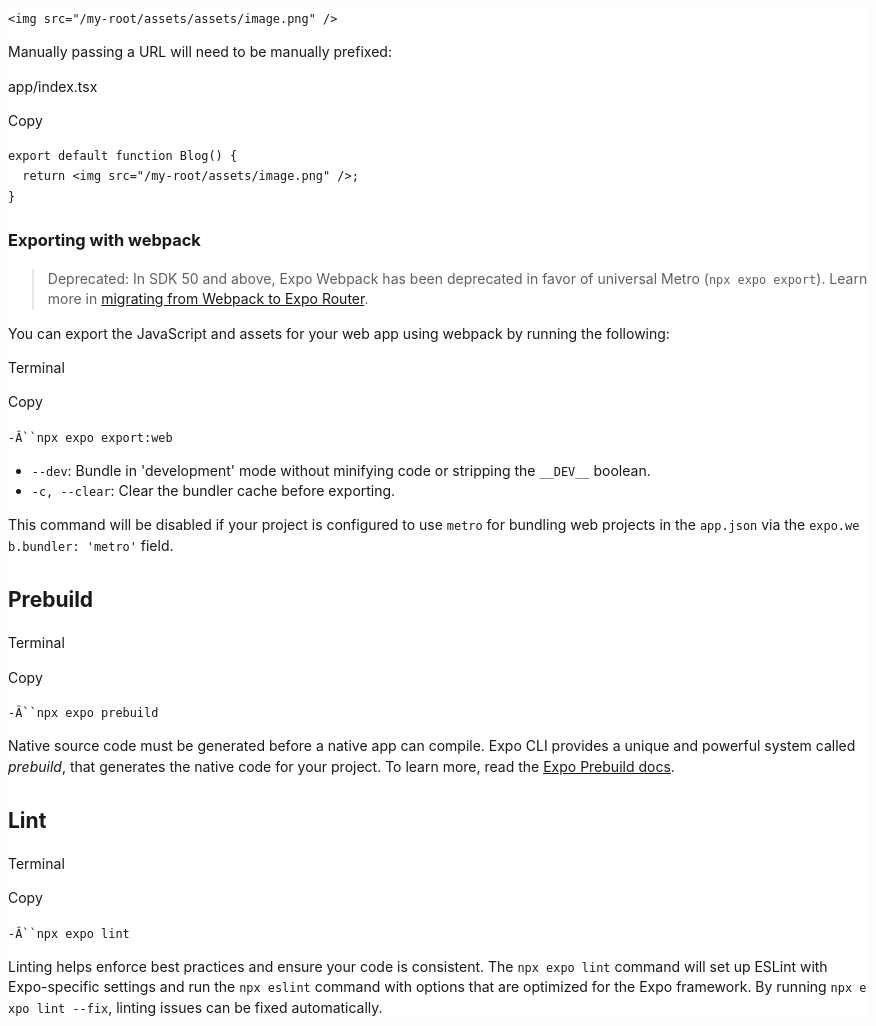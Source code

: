 ```
<img src="/my-root/assets/assets/image.png" />

```

Manually passing a URL will need to be manually prefixed:

app/index.tsx

Copy

```
export default function Blog() {
  return <img src="/my-root/assets/image.png" />;
}

```

### Exporting with webpack

> Deprecated: In SDK 50 and above, Expo Webpack has been deprecated in favor of universal Metro (`npx expo export`). Learn more in [migrating from Webpack to Expo Router](/router/migrate/from-expo-webpack).

You can export the JavaScript and assets for your web app using webpack by running the following:

Terminal

Copy

`-Â``npx expo export:web`

* `--dev`: Bundle in 'development' mode without minifying code or stripping the `__DEV__` boolean.
* `-c, --clear`: Clear the bundler cache before exporting.

This command will be disabled if your project is configured to use `metro` for bundling web projects in the `app.json` via the `expo.web.bundler: 'metro'` field.

Prebuild
--------

Terminal

Copy

`-Â``npx expo prebuild`

Native source code must be generated before a native app can compile. Expo CLI provides a unique and powerful system called *prebuild*, that generates the native code for your project. To learn more, read the [Expo Prebuild docs](/workflow/prebuild).

Lint
----

Terminal

Copy

`-Â``npx expo lint`

Linting helps enforce best practices and ensure your code is consistent. The `npx expo lint` command will set up ESLint with Expo-specific settings and run the `npx eslint` command with options that are optimized for the Expo framework. By running `npx expo lint --fix`, linting issues can be fixed automatically.
